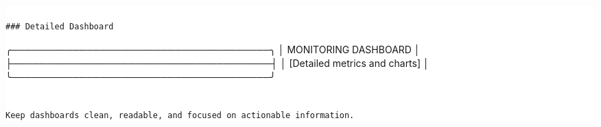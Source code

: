 ```

### Detailed Dashboard
```
╭──────────────────────────────────────╮
│     MONITORING DASHBOARD            │
├──────────────────────────────────────┤
│ [Detailed metrics and charts]       │
╰──────────────────────────────────────╯
```

Keep dashboards clean, readable, and focused on actionable information.
```